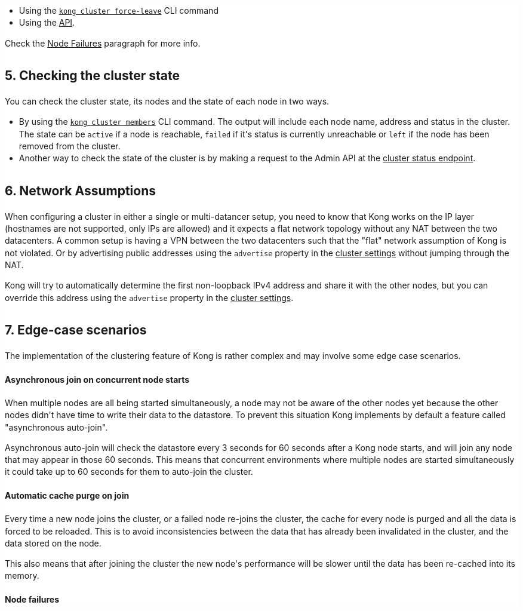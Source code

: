 * Using the [`kong cluster force-leave`][cli-cluster] CLI command
* Using the [API][cluster-api-remove]. 

Check the [Node Failures](#node-failures) paragraph for more info.

## 5. Checking the cluster state

You can check the cluster state, its nodes and the state of each node in two ways.

* By using the [`kong cluster members`][cli-cluster] CLI command. The output will include each node name, address and status in the cluster. The state can be `active` if a node is reachable, `failed` if it's status is currently unreachable or `left` if the node has been removed from the cluster.
* Another way to check the state of the cluster is by making a request to the Admin API at the [cluster status endpoint][cluster-api-status].

## 6. Network Assumptions

When configuring a cluster in either a single or multi-datancer setup, you need to know that Kong works on the IP layer (hostnames are not supported, only IPs are allowed) and it expects a flat network topology without any NAT between the two datacenters. A common setup is having a VPN between the two datacenters such that the "flat" network assumption of Kong is not violated. Or by advertising public addresses using the `advertise` property in the [cluster settings][cluster] without jumping through the NAT.

Kong will try to automatically determine the first non-loopback IPv4 address and share it with the other nodes, but you can override this address using the `advertise` property in the [cluster settings][cluster].

## 7. Edge-case scenarios

The implementation of the clustering feature of Kong is rather complex and may involve some edge case scenarios.

#### Asynchronous join on concurrent node starts

When multiple nodes are all being started simultaneously, a node may not be aware of the other nodes yet because the other nodes didn't have time to write their data to the datastore. To prevent this situation Kong implements by default a feature called "asynchronous auto-join".

Asynchronous auto-join will check the datastore every 3 seconds for 60 seconds after a Kong node starts, and will join any node that may appear in those 60 seconds. This means that concurrent environments where multiple nodes are started simultaneously it could take up to 60 seconds for them to auto-join the cluster.

#### Automatic cache purge on join

Every time a new node joins the cluster, or a failed node re-joins the cluster, the cache for every node is purged and all the data is forced to be reloaded. This is to avoid inconsistencies between the data that has already been invalidated in the cluster, and the data stored on the node.

This also means that after joining the cluster the new node's performance will be slower until the data has been re-cached into its memory.

#### Node failures


[cluster_listen]: /{{page.kong_version}}/configuration/#cluster_listen
[cluster_listen_rpc]: /{{page.kong_version}}/configuration/#cluster_listen_rpc
[cluster]: /{{page.kong_version}}/configuration/#cluster
[cli-cluster]: /{{page.kong_version}}/cli/#cluster
[cluster-api-status]: /{{page.kong_version}}/admin-api/#retrieve-cluster-status
[cluster-api-remove]: /{{page.kong_version}}/admin-api/#forcibly-remove-a-node